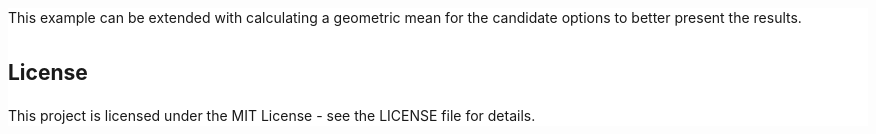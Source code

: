 ```typescript
```

This example can be extended with calculating a geometric mean for the candidate options to better present the results.

## License

This project is licensed under the MIT License - see the LICENSE file for details.
